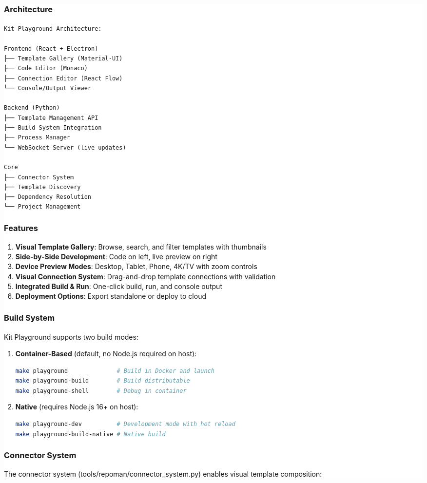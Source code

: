 ### Architecture

```
Kit Playground Architecture:

Frontend (React + Electron)
├── Template Gallery (Material-UI)
├── Code Editor (Monaco)
├── Connection Editor (React Flow)
└── Console/Output Viewer

Backend (Python)
├── Template Management API
├── Build System Integration
├── Process Manager
└── WebSocket Server (live updates)

Core
├── Connector System
├── Template Discovery
├── Dependency Resolution
└── Project Management
```

### Features

1. **Visual Template Gallery**: Browse, search, and filter templates with thumbnails
2. **Side-by-Side Development**: Code on left, live preview on right
3. **Device Preview Modes**: Desktop, Tablet, Phone, 4K/TV with zoom controls
4. **Visual Connection System**: Drag-and-drop template connections with validation
5. **Integrated Build & Run**: One-click build, run, and console output
6. **Deployment Options**: Export standalone or deploy to cloud

### Build System

Kit Playground supports two build modes:

1. **Container-Based** (default, no Node.js required on host):
   ```bash
   make playground              # Build in Docker and launch
   make playground-build        # Build distributable
   make playground-shell        # Debug in container
   ```

2. **Native** (requires Node.js 16+ on host):
   ```bash
   make playground-dev          # Development mode with hot reload
   make playground-build-native # Native build
   ```

### Connector System

The connector system (tools/repoman/connector_system.py) enables visual template composition:

